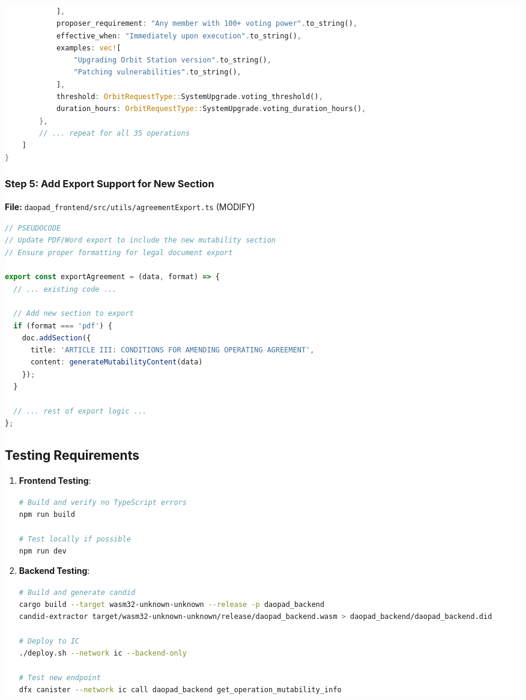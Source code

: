 ```rust
            ],
            proposer_requirement: "Any member with 100+ voting power".to_string(),
            effective_when: "Immediately upon execution".to_string(),
            examples: vec![
                "Upgrading Orbit Station version".to_string(),
                "Patching vulnerabilities".to_string(),
            ],
            threshold: OrbitRequestType::SystemUpgrade.voting_threshold(),
            duration_hours: OrbitRequestType::SystemUpgrade.voting_duration_hours(),
        },
        // ... repeat for all 35 operations
    ]
}
```

### Step 5: Add Export Support for New Section
**File:** `daopad_frontend/src/utils/agreementExport.ts` (MODIFY)
```typescript
// PSEUDOCODE
// Update PDF/Word export to include the new mutability section
// Ensure proper formatting for legal document export

export const exportAgreement = (data, format) => {
  // ... existing code ...

  // Add new section to export
  if (format === 'pdf') {
    doc.addSection({
      title: 'ARTICLE III: CONDITIONS FOR AMENDING OPERATING AGREEMENT',
      content: generateMutabilityContent(data)
    });
  }

  // ... rest of export logic ...
};
```

## Testing Requirements

1. **Frontend Testing**:
   ```bash
   # Build and verify no TypeScript errors
   npm run build

   # Test locally if possible
   npm run dev
   ```

2. **Backend Testing**:
   ```bash
   # Build and generate candid
   cargo build --target wasm32-unknown-unknown --release -p daopad_backend
   candid-extractor target/wasm32-unknown-unknown/release/daopad_backend.wasm > daopad_backend/daopad_backend.did

   # Deploy to IC
   ./deploy.sh --network ic --backend-only

   # Test new endpoint
   dfx canister --network ic call daopad_backend get_operation_mutability_info
   ```
